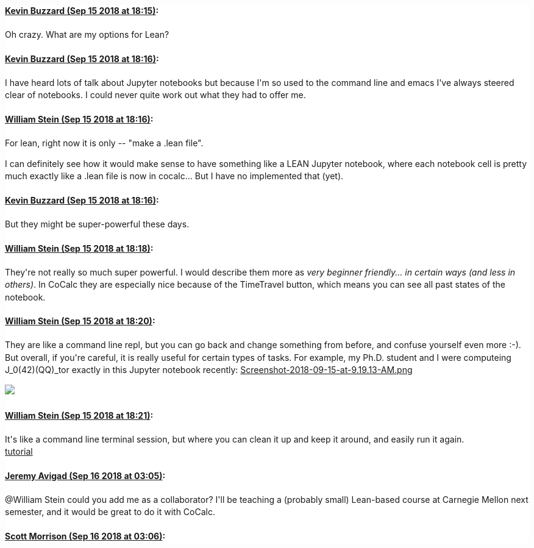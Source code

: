 
#### [ Kevin Buzzard (Sep 15 2018 at 18:15)](https://leanprover.zulipchat.com/#narrow/stream/113488-general/topic/CoCalc/near/134017906):
<p>Oh crazy. What are my options for Lean?</p>

#### [ Kevin Buzzard (Sep 15 2018 at 18:16)](https://leanprover.zulipchat.com/#narrow/stream/113488-general/topic/CoCalc/near/134017956):
<p>I have heard lots of talk about Jupyter notebooks but because I'm so used to the command line and emacs I've always steered clear of notebooks. I could never quite work out what they had to offer me.</p>

#### [ William Stein (Sep 15 2018 at 18:16)](https://leanprover.zulipchat.com/#narrow/stream/113488-general/topic/CoCalc/near/134017960):
<p>For lean, right now it is only -- "make a .lean file".</p>
<p>I can definitely see how it would make sense to have something like a LEAN Jupyter notebook, where each notebook cell is pretty much exactly like a .lean file is now in cocalc...  But I have no implemented that (yet).</p>

#### [ Kevin Buzzard (Sep 15 2018 at 18:16)](https://leanprover.zulipchat.com/#narrow/stream/113488-general/topic/CoCalc/near/134017961):
<p>But they might be super-powerful these days.</p>

#### [ William Stein (Sep 15 2018 at 18:18)](https://leanprover.zulipchat.com/#narrow/stream/113488-general/topic/CoCalc/near/134018032):
<p>They're not really so much super powerful.  I would describe them more as <em>very beginner friendly... in  certain ways (and less in others)</em>.     In CoCalc they are especially nice because of the TimeTravel button, which means you can see all past states of the notebook.</p>

#### [ William Stein (Sep 15 2018 at 18:20)](https://leanprover.zulipchat.com/#narrow/stream/113488-general/topic/CoCalc/near/134018100):
<p>They are like a command line repl, but you can go back and change something from before, and confuse yourself even more :-).  But overall, if you're careful, it is really useful for certain types of tasks.  For example, my Ph.D. student and I were  computeing J_0(42)(QQ)_tor exactly in this Jupyter notebook recently: <a href="/user_uploads/3121/i4p6VmtEBDEYYGbQE2YQMBbo/Screenshot-2018-09-15-at-9.19.13-AM.png" target="_blank" title="Screenshot-2018-09-15-at-9.19.13-AM.png">Screenshot-2018-09-15-at-9.19.13-AM.png</a></p>
<div class="message_inline_image"><a href="/user_uploads/3121/i4p6VmtEBDEYYGbQE2YQMBbo/Screenshot-2018-09-15-at-9.19.13-AM.png" target="_blank" title="Screenshot-2018-09-15-at-9.19.13-AM.png"><img src="/user_uploads/3121/i4p6VmtEBDEYYGbQE2YQMBbo/Screenshot-2018-09-15-at-9.19.13-AM.png"></a></div>

#### [ William Stein (Sep 15 2018 at 18:21)](https://leanprover.zulipchat.com/#narrow/stream/113488-general/topic/CoCalc/near/134018109):
<p>It's like a command line terminal session, but where you can clean it up and keep it around, and easily run it again.<br>
<a href="https://goldengrape.github.io/Python-for-ophthalmologist/lesson_01_jupyter.html" target="_blank" title="https://goldengrape.github.io/Python-for-ophthalmologist/lesson_01_jupyter.html">tutorial</a></p>

#### [ Jeremy Avigad (Sep 16 2018 at 03:05)](https://leanprover.zulipchat.com/#narrow/stream/113488-general/topic/CoCalc/near/134032755):
<p><span class="user-mention" data-user-id="116034">@William Stein</span> could you add me as a collaborator? I'll be teaching a (probably small) Lean-based course at Carnegie Mellon next semester, and it would be great to do it with CoCalc.</p>

#### [ Scott Morrison (Sep 16 2018 at 03:06)](https://leanprover.zulipchat.com/#narrow/stream/113488-general/topic/CoCalc/near/134032819):